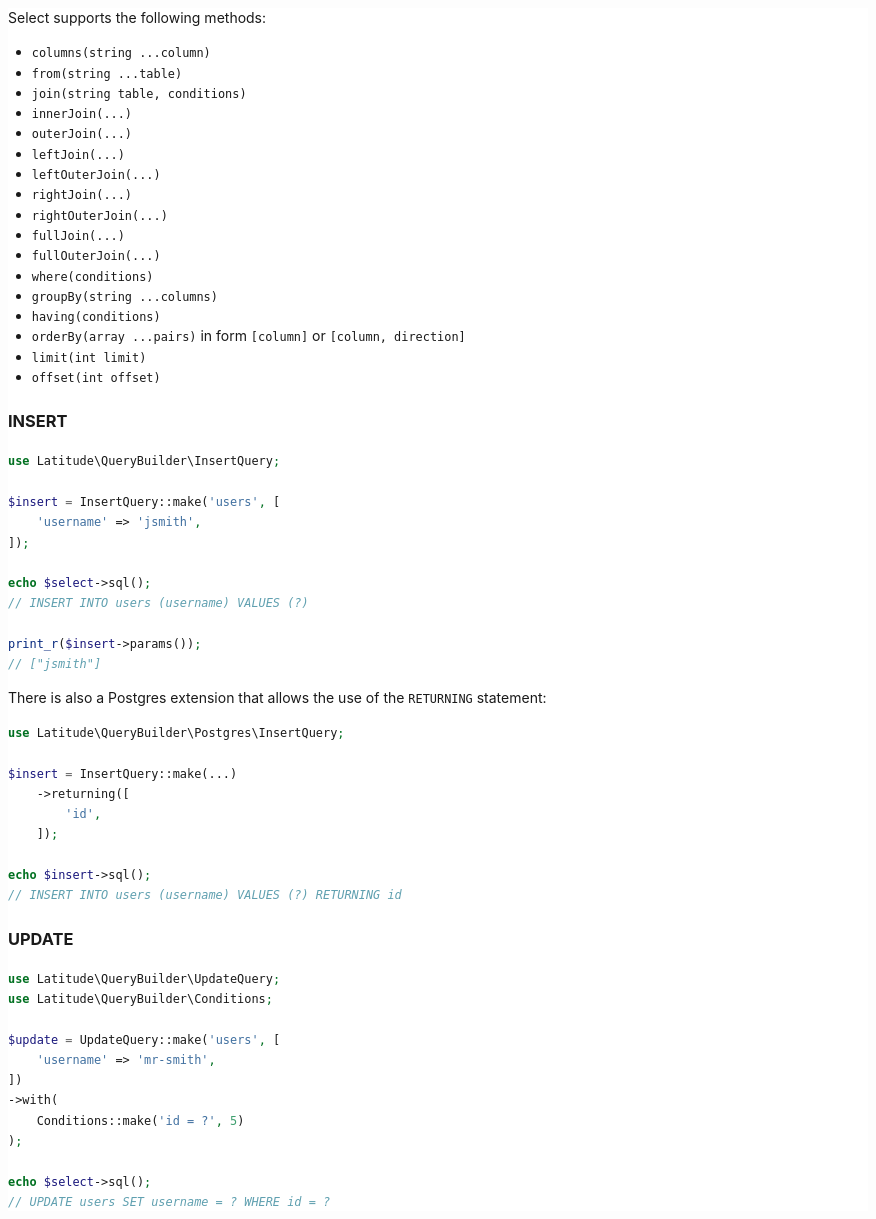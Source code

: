 Select supports the following methods:

- `columns(string ...column)`
- `from(string ...table)`
- `join(string table, conditions)`
- `innerJoin(...)`
- `outerJoin(...)`
- `leftJoin(...)`
- `leftOuterJoin(...)`
- `rightJoin(...)`
- `rightOuterJoin(...)`
- `fullJoin(...)`
- `fullOuterJoin(...)`
- `where(conditions)`
- `groupBy(string ...columns)`
- `having(conditions)`
- `orderBy(array ...pairs)` in form `[column]` or `[column, direction]`
- `limit(int limit)`
- `offset(int offset)`

### INSERT

```php
use Latitude\QueryBuilder\InsertQuery;

$insert = InsertQuery::make('users', [
    'username' => 'jsmith',
]);

echo $select->sql();
// INSERT INTO users (username) VALUES (?)

print_r($insert->params());
// ["jsmith"]
```

There is also a Postgres extension that allows the use of the `RETURNING` statement:

```php
use Latitude\QueryBuilder\Postgres\InsertQuery;

$insert = InsertQuery::make(...)
    ->returning([
        'id',
    ]);

echo $insert->sql();
// INSERT INTO users (username) VALUES (?) RETURNING id
```

### UPDATE

```php
use Latitude\QueryBuilder\UpdateQuery;
use Latitude\QueryBuilder\Conditions;

$update = UpdateQuery::make('users', [
    'username' => 'mr-smith',
])
->with(
    Conditions::make('id = ?', 5)
);

echo $select->sql();
// UPDATE users SET username = ? WHERE id = ?

```
